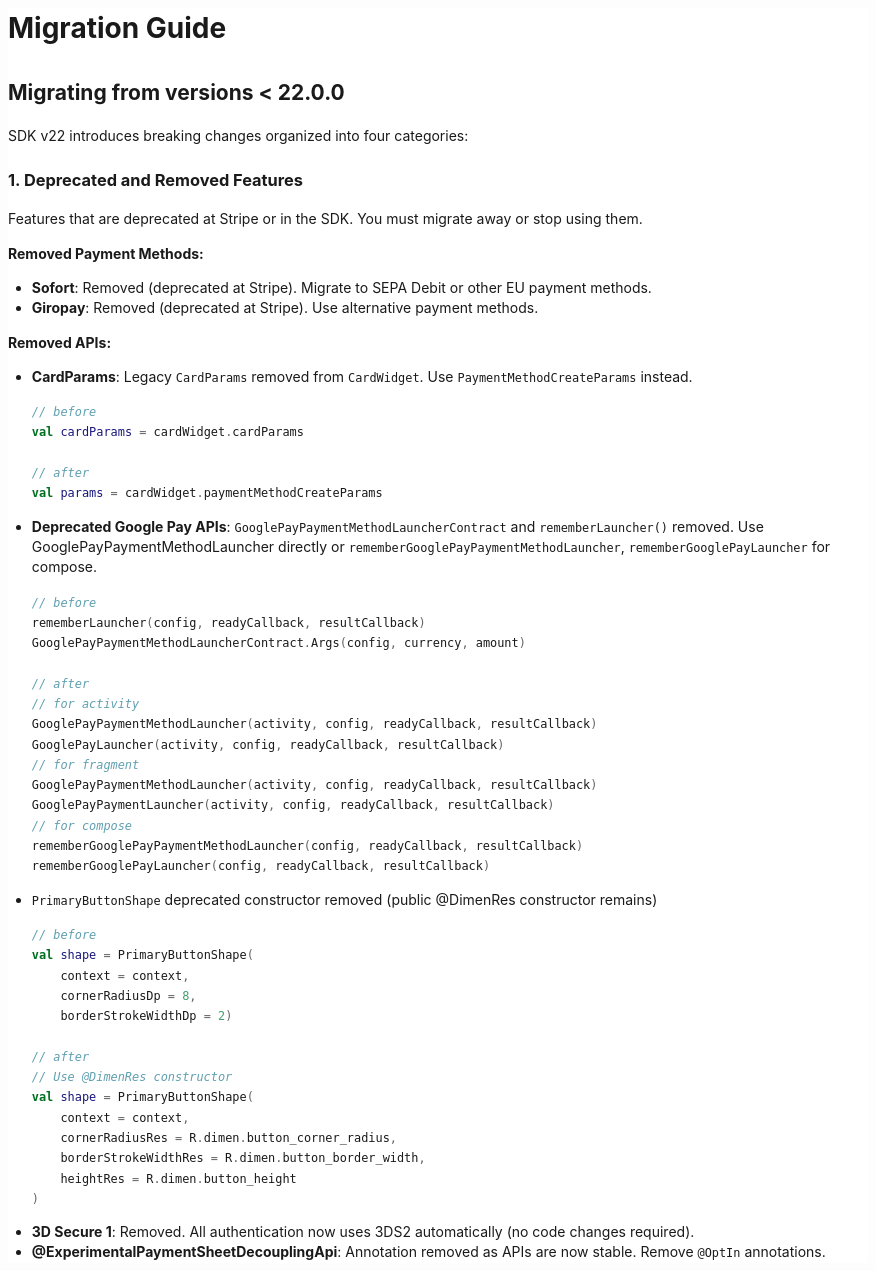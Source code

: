 # Migration Guide

## Migrating from versions < 22.0.0
SDK v22 introduces breaking changes organized into four categories:

### 1. Deprecated and Removed Features
Features that are deprecated at Stripe or in the SDK. You must migrate away or stop using them.

**Removed Payment Methods:**
- **Sofort**: Removed (deprecated at Stripe). Migrate to SEPA Debit or other EU payment methods.
- **Giropay**: Removed (deprecated at Stripe). Use alternative payment methods.

**Removed APIs:**
- **CardParams**: Legacy `CardParams` removed from `CardWidget`. Use `PaymentMethodCreateParams` instead.
    ```kotlin
    // before
    val cardParams = cardWidget.cardParams
  
    // after
    val params = cardWidget.paymentMethodCreateParams
    ```
- **Deprecated Google Pay APIs**: `GooglePayPaymentMethodLauncherContract` and `rememberLauncher()` removed. Use GooglePayPaymentMethodLauncher directly or `rememberGooglePayPaymentMethodLauncher`, `rememberGooglePayLauncher` for compose.
    ```kotlin
    // before
    rememberLauncher(config, readyCallback, resultCallback)
    GooglePayPaymentMethodLauncherContract.Args(config, currency, amount)

    // after
    // for activity
    GooglePayPaymentMethodLauncher(activity, config, readyCallback, resultCallback)
    GooglePayLauncher(activity, config, readyCallback, resultCallback)
    // for fragment
    GooglePayPaymentMethodLauncher(activity, config, readyCallback, resultCallback)
    GooglePayPaymentLauncher(activity, config, readyCallback, resultCallback)
    // for compose
    rememberGooglePayPaymentMethodLauncher(config, readyCallback, resultCallback)
    rememberGooglePayLauncher(config, readyCallback, resultCallback)
    ```
- `PrimaryButtonShape` deprecated constructor removed (public @DimenRes constructor remains)
    ```kotlin
    // before
    val shape = PrimaryButtonShape(
        context = context,
        cornerRadiusDp = 8,
        borderStrokeWidthDp = 2)

    // after
    // Use @DimenRes constructor
    val shape = PrimaryButtonShape(
        context = context,
        cornerRadiusRes = R.dimen.button_corner_radius,
        borderStrokeWidthRes = R.dimen.button_border_width,
        heightRes = R.dimen.button_height
    )
    ```
- **3D Secure 1**: Removed. All authentication now uses 3DS2 automatically (no code changes required).
- **@ExperimentalPaymentSheetDecouplingApi**: Annotation removed as APIs are now stable. Remove `@OptIn` annotations.
